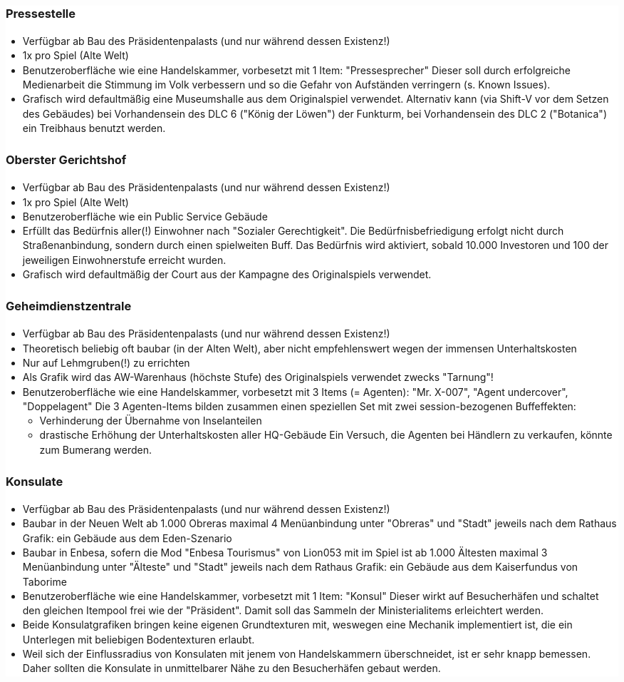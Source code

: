 ### Pressestelle
- Verfügbar ab Bau des Präsidentenpalasts (und nur während dessen Existenz!)
- 1x pro Spiel (Alte Welt)
- Benutzeroberfläche wie eine Handelskammer, vorbesetzt mit 1 Item: "Pressesprecher"
	Dieser soll durch erfolgreiche Medienarbeit die Stimmung im Volk verbessern und so die Gefahr von Aufständen verringern (s. Known Issues).
- Grafisch wird defaultmäßig eine Museumshalle aus dem Originalspiel verwendet. 
  Alternativ kann (via Shift-V vor dem Setzen des Gebäudes)
	bei Vorhandensein des DLC 6 ("König der Löwen") der Funkturm,
	bei Vorhandensein des DLC 2 ("Botanica") ein Treibhaus
  benutzt werden.

### Oberster Gerichtshof
- Verfügbar ab Bau des Präsidentenpalasts (und nur während dessen Existenz!)
- 1x pro Spiel (Alte Welt)
- Benutzeroberfläche wie ein Public Service Gebäude
- Erfüllt das Bedürfnis aller(!) Einwohner nach "Sozialer Gerechtigkeit".
  	Die Bedürfnisbefriedigung erfolgt nicht durch Straßenanbindung, sondern durch einen spielweiten Buff.
  	Das Bedürfnis wird aktiviert, sobald 10.000 Investoren und 100 der jeweiligen Einwohnerstufe erreicht wurden.
- Grafisch wird defaultmäßig der Court aus der Kampagne des Originalspiels verwendet. 

### Geheimdienstzentrale
- Verfügbar ab Bau des Präsidentenpalasts (und nur während dessen Existenz!)
- Theoretisch beliebig oft baubar (in der Alten Welt), aber nicht empfehlenswert wegen der immensen Unterhaltskosten
- Nur auf Lehmgruben(!) zu errichten
- Als Grafik wird das AW-Warenhaus (höchste Stufe) des Originalspiels verwendet  zwecks "Tarnung"!
- Benutzeroberfläche wie eine Handelskammer, vorbesetzt mit 3 Items (= Agenten): "Mr. X-007", "Agent undercover", "Doppelagent"
	Die 3 Agenten-Items bilden zusammen einen speziellen Set mit zwei session-bezogenen Buffeffekten:
	- Verhinderung der Übernahme von Inselanteilen
	- drastische Erhöhung der Unterhaltskosten aller HQ-Gebäude
	Ein Versuch, die Agenten bei Händlern zu verkaufen, könnte zum Bumerang werden.

### Konsulate
- Verfügbar ab Bau des Präsidentenpalasts (und nur während dessen Existenz!)
- Baubar in der Neuen Welt 
	ab 1.000 Obreras
	maximal 4
	Menüanbindung unter "Obreras" und "Stadt" jeweils nach dem Rathaus
	Grafik: ein Gebäude aus dem Eden-Szenario
- Baubar in Enbesa, sofern die Mod "Enbesa Tourismus" von Lion053 mit im Spiel ist 
	ab 1.000 Ältesten
	maximal 3
	Menüanbindung unter "Älteste" und "Stadt" jeweils nach dem Rathaus
	Grafik: ein Gebäude aus dem Kaiserfundus von Taborime
- Benutzeroberfläche wie eine Handelskammer, vorbesetzt mit 1 Item: "Konsul"
	Dieser wirkt auf Besucherhäfen und schaltet den gleichen Itempool frei wie der "Präsident".
	Damit soll das Sammeln der Ministerialitems erleichtert werden.
- Beide Konsulatgrafiken bringen keine eigenen Grundtexturen mit, weswegen eine Mechanik implementiert ist, die ein Unterlegen mit beliebigen Bodentexturen erlaubt.
- Weil sich der Einflussradius von Konsulaten mit jenem von Handelskammern überschneidet, ist er sehr knapp bemessen. Daher sollten die Konsulate in unmittelbarer Nähe zu den Besucherhäfen gebaut werden.
